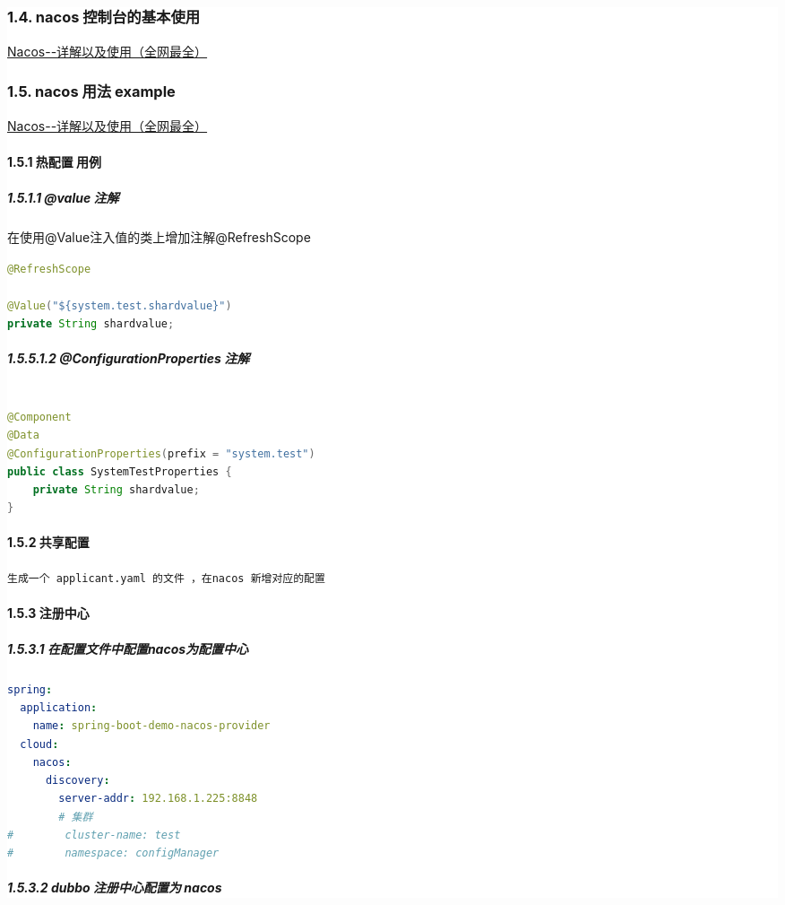 ### 1.4. nacos 控制台的基本使用

[Nacos--详解以及使用（全网最全）](https://blog.csdn.net/maoheguxiang/article/details/129718265)

### 1.5. nacos 用法 example

[Nacos--详解以及使用（全网最全）](https://blog.csdn.net/maoheguxiang/article/details/129718265)

#### 1.5.1 热配置 用例

##### 1.5.1.1 @value 注解

在使用@Value注入值的类上增加注解@RefreshScope

```java
@RefreshScope

@Value("${system.test.shardvalue}")
private String shardvalue;
```

##### 1.5.5.1.2 @ConfigurationProperties 注解

```java

@Component
@Data
@ConfigurationProperties(prefix = "system.test")
public class SystemTestProperties {
    private String shardvalue;
}
```

#### 1.5.2 共享配置

    生成一个 applicant.yaml 的文件 ，在nacos 新增对应的配置

#### 1.5.3 注册中心

##### 1.5.3.1 在配置文件中配置nacos为配置中心

```yaml
spring:
  application:
    name: spring-boot-demo-nacos-provider
  cloud:
    nacos:
      discovery:
        server-addr: 192.168.1.225:8848
        # 集群
#        cluster-name: test
#        namespace: configManager
```

##### 1.5.3.2 dubbo 注册中心配置为 nacos

